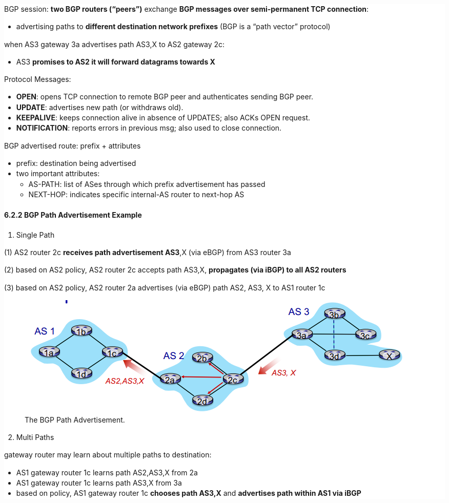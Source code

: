
BGP session: **two BGP routers (“peers”)** exchange **BGP messages over semi-permanent TCP connection**:
* advertising paths to **different destination network prefixes** (BGP is a “path vector” protocol)

when AS3 gateway 3a advertises path AS3,X to AS2 gateway 2c:
* AS3 **promises to AS2 it will forward datagrams towards X**

Protocol Messages:
* **OPEN**: opens TCP connection to remote BGP peer and authenticates sending BGP peer.
* **UPDATE**: advertises new path (or withdraws old).
* **KEEPALIVE**: keeps connection alive in absence of UPDATES; also ACKs OPEN request.
*  **NOTIFICATION**: reports errors in previous msg; also used to close connection.

BGP advertised route: prefix + attributes
* prefix: destination being advertised
* two important attributes:
    * AS-PATH: list of ASes through which prefix advertisement has passed
    * NEXT-HOP: indicates specific internal-AS router to next-hop AS

#### 6.2.2 BGP Path Advertisement Example

1. Single Path

(1) AS2 router 2c **receives path advertisement AS3**,X (via eBGP) from AS3 router 3a

(2) based on AS2 policy, AS2 router 2c accepts path AS3,X, **propagates (via iBGP) to all AS2 routers**

(3) based on AS2 policy, AS2 router 2a advertises (via eBGP) path AS2, AS3, X to AS1 router 1c

<figure>
    <a href="https://raw.githubusercontent.com/OneSilverBullet/SilverGamer.GitHub.io/gh-pages/_img/Telecommunication/_55.png"><img src="https://raw.githubusercontent.com/OneSilverBullet/SilverGamer.GitHub.io/gh-pages/_img/Telecommunication/_55.png" align="center"></a>
    <figcaption>The BGP Path Advertisement.</figcaption>
</figure>

2. Multi Paths

gateway router may learn about multiple paths to destination:
* AS1 gateway router 1c learns path AS2,AS3,X from 2a
* AS1 gateway router 1c learns path AS3,X from 3a
* based on policy, AS1 gateway router 1c **chooses path AS3,X** and **advertises path within AS1 via iBGP**

